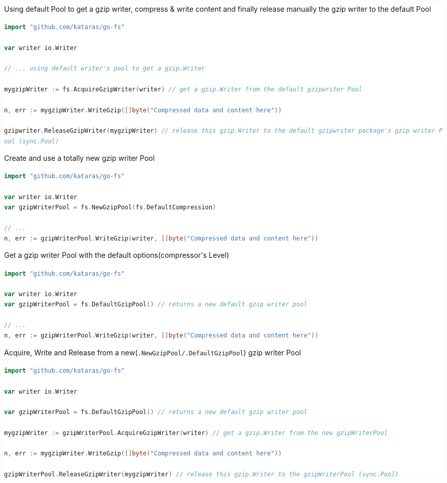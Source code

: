  Using default Pool to get a gzip writer, compress & write content and finally release manually the gzip writer to the default Pool

 ```go
 import "github.com/kataras/go-fs"

 var writer io.Writer

 // ... using default writer's pool to get a gzip.Writer

 mygzipWriter := fs.AcquireGzipWriter(writer) // get a gzip.Writer from the default gzipwriter Pool

 n, err := mygzipWriter.WriteGzip([]byte("Compressed data and content here"))

 gzipwriter.ReleaseGzipWriter(mygzipWriter) // release this gzip.Writer to the default gzipwriter package's gzip writer Pool (sync.Pool)
 ```

Create and use a totally new gzip writer Pool

```go
import "github.com/kataras/go-fs"

var writer io.Writer
var gzipWriterPool = fs.NewGzipPool(fs.DefaultCompression)

// ...
n, err := gzipWriterPool.WriteGzip(writer, []byte("Compressed data and content here"))
```

Get a gzip writer Pool with the default options(compressor's Level)

```go
import "github.com/kataras/go-fs"

var writer io.Writer
var gzipWriterPool = fs.DefaultGzipPool() // returns a new default gzip writer pool

// ...
n, err := gzipWriterPool.WriteGzip(writer, []byte("Compressed data and content here"))
```

Acquire, Write and Release from a new(`.NewGzipPool/.DefaultGzipPool`) gzip writer Pool

 ```go
 import "github.com/kataras/go-fs"

 var writer io.Writer

 var gzipWriterPool = fs.DefaultGzipPool() // returns a new default gzip writer pool

 mygzipWriter := gzipWriterPool.AcquireGzipWriter(writer) // get a gzip.Writer from the new gzipWriterPool

 n, err := mygzipWriter.WriteGzip([]byte("Compressed data and content here"))

 gzipWriterPool.ReleaseGzipWriter(mygzipWriter) // release this gzip.Writer to the gzipWriterPool (sync.Pool)
 ```

